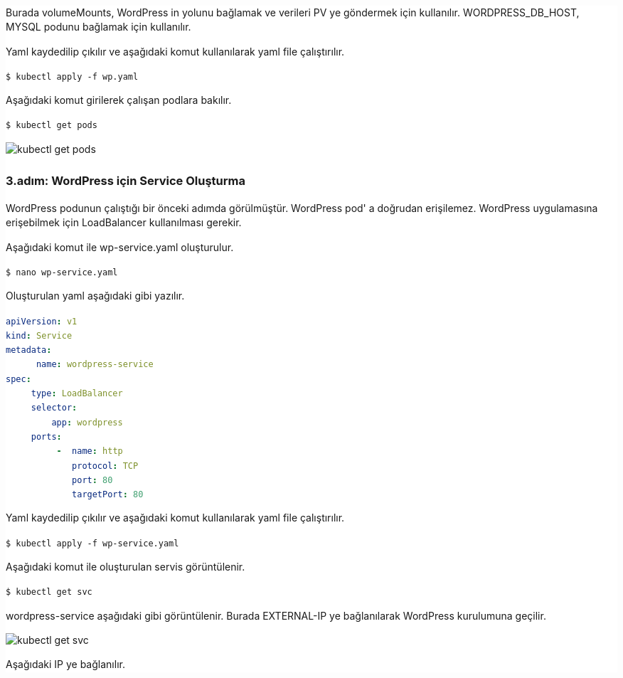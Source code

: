 Burada volumeMounts, WordPress in yolunu bağlamak ve verileri PV ye göndermek için kullanılır. WORDPRESS_DB_HOST, MYSQL podunu bağlamak için kullanılır.

Yaml kaydedilip çıkılır ve aşağıdaki komut kullanılarak yaml file çalıştırılır.

`$ kubectl apply -f wp.yaml`

Aşağıdaki komut girilerek çalışan podlara bakılır.

`$ kubectl get pods`

![kubectl get pods](https://user-images.githubusercontent.com/85456556/188515667-ca75a305-e1a2-4697-aaa3-9c675cb6b9c8.JPG)


### 3.adım: WordPress için Service Oluşturma

WordPress podunun çalıştığı bir önceki adımda görülmüştür.  WordPress pod&apos; a doğrudan erişilemez. WordPress uygulamasına erişebilmek için LoadBalancer kullanılması gerekir.

Aşağıdaki komut ile wp-service.yaml oluşturulur.

`$ nano wp-service.yaml`

Oluşturulan yaml aşağıdaki gibi yazılır.

```yaml
apiVersion: v1
kind: Service
metadata:
      name: wordpress-service
spec:
     type: LoadBalancer
     selector:
         app: wordpress
     ports:
          -  name: http
             protocol: TCP
             port: 80
             targetPort: 80

```

Yaml kaydedilip çıkılır ve aşağıdaki komut kullanılarak yaml file çalıştırılır.

`$ kubectl apply -f wp-service.yaml`



Aşağıdaki komut ile oluşturulan servis görüntülenir.

`$ kubectl get svc`

wordpress-service aşağıdaki gibi görüntülenir. Burada EXTERNAL-IP ye bağlanılarak WordPress kurulumuna geçilir.

![kubectl get svc](https://user-images.githubusercontent.com/85456556/188519504-fa51a0e7-1b4e-4a7b-b718-e1c0cfe87dc5.JPG)

Aşağıdaki IP ye bağlanılır.
